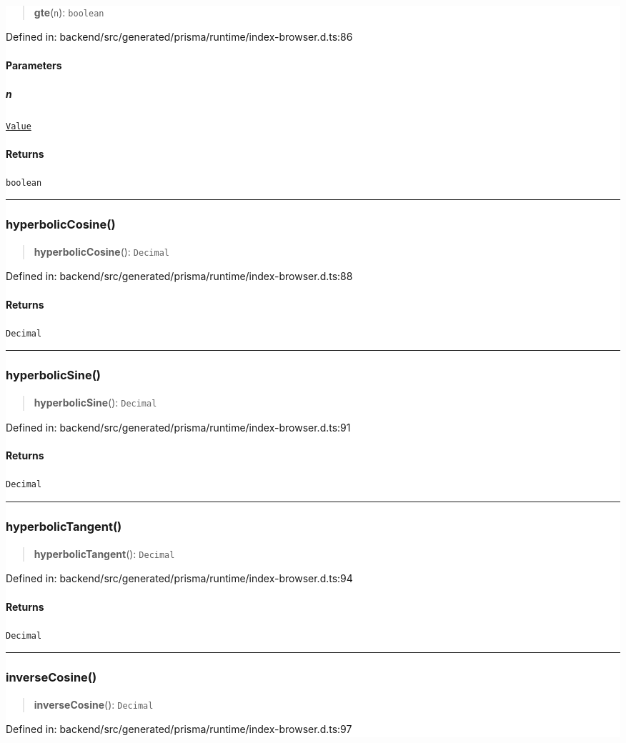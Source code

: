 > **gte**(`n`): `boolean`

Defined in: backend/src/generated/prisma/runtime/index-browser.d.ts:86

#### Parameters

##### n

[`Value`](../namespaces/Decimal/type-aliases/Value.md)

#### Returns

`boolean`

***

### hyperbolicCosine()

> **hyperbolicCosine**(): `Decimal`

Defined in: backend/src/generated/prisma/runtime/index-browser.d.ts:88

#### Returns

`Decimal`

***

### hyperbolicSine()

> **hyperbolicSine**(): `Decimal`

Defined in: backend/src/generated/prisma/runtime/index-browser.d.ts:91

#### Returns

`Decimal`

***

### hyperbolicTangent()

> **hyperbolicTangent**(): `Decimal`

Defined in: backend/src/generated/prisma/runtime/index-browser.d.ts:94

#### Returns

`Decimal`

***

### inverseCosine()

> **inverseCosine**(): `Decimal`

Defined in: backend/src/generated/prisma/runtime/index-browser.d.ts:97
